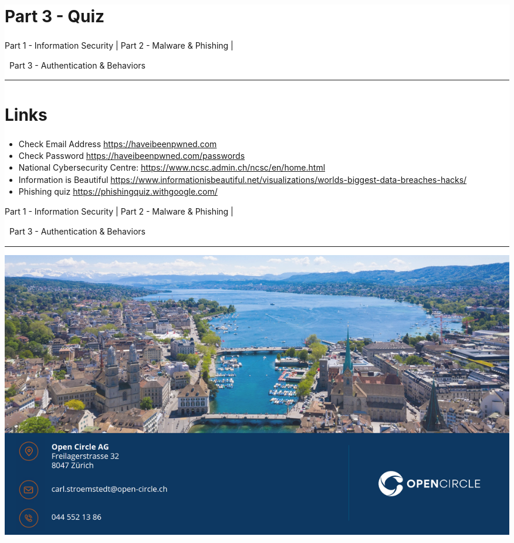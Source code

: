 




# Part 3 - Quiz



<div class="footer-outer">
  <p class="footer-passive">Part 1 - Information Security  | Part 2 - Malware & Phishing |</p>
  <p class="footer-active">&nbsp Part 3 - Authentication & Behaviors</p>
  <p class="footer-passive" ></p>
</div>

---




# Links

- Check Email Address
https://haveibeenpwned.com
- Check Password
https://haveibeenpwned.com/passwords
- National Cybersecurity Centre:
https://www.ncsc.admin.ch/ncsc/en/home.html
- Information is Beautiful
    https://www.informationisbeautiful.net/visualizations/worlds-biggest-data-breaches-hacks/
- Phishing quiz 
https://phishingquiz.withgoogle.com/

<div class="footer-outer">
  <p class="footer-passive">Part 1 - Information Security  | Part 2 - Malware & Phishing |</p>
  <p class="footer-active">&nbsp Part 3 - Authentication & Behaviors</p>
  <p class="footer-passive" ></p>
</div>

--- 

![bg](assets/open_circle_end.png)